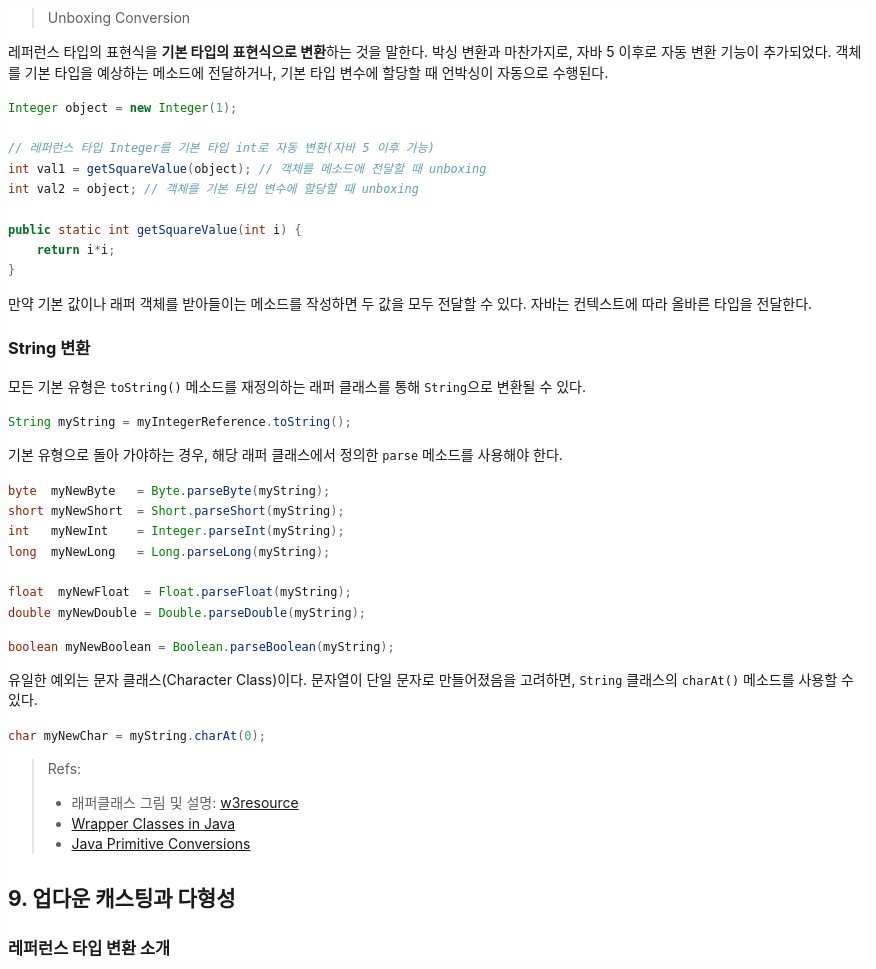 > Unboxing Conversion

레퍼런스 타입의 표현식을 **기본 타입의 표현식으로 변환**하는 것을 말한다. 박싱 변환과 마찬가지로, 자바 5 이후로 자동 변환 기능이 추가되었다. 객체를 기본 타입을 예상하는 메소드에 전달하거나, 기본 타입 변수에 할당할 때 언박싱이 자동으로 수행된다.

```java
Integer object = new Integer(1); 

// 레퍼런스 타입 Integer를 기본 타입 int로 자동 변환(자바 5 이후 가능)
int val1 = getSquareValue(object); // 객체를 메소드에 전달할 때 unboxing
int val2 = object; // 객체를 기본 타입 변수에 할당할 때 unboxing

public static int getSquareValue(int i) {
    return i*i;
}
```

만약 기본 값이나 래퍼 객체를 받아들이는 메소드를 작성하면 두 값을 모두 전달할 수 있다. 자바는 컨텍스트에 따라 올바른 타입을 전달한다.

### String 변환

모든 기본 유형은 `toString()` 메소드를 재정의하는 래퍼 클래스를 통해 `String`으로 변환될 수 있다.

```java
String myString = myIntegerReference.toString();
```

기본 유형으로 돌아 가야하는 경우, 해당 래퍼 클래스에서 정의한 `parse` 메소드를 사용해야 한다.

```java
byte  myNewByte   = Byte.parseByte(myString);
short myNewShort  = Short.parseShort(myString);
int   myNewInt    = Integer.parseInt(myString);
long  myNewLong   = Long.parseLong(myString);

float  myNewFloat  = Float.parseFloat(myString);
double myNewDouble = Double.parseDouble(myString);
```

```java
boolean myNewBoolean = Boolean.parseBoolean(myString);
```

유일한 예외는 문자 클래스(Character Class)이다. 문자열이 단일 문자로 만들어졌음을 고려하면, `String` 클래스의 `charAt()` 메소드를 사용할 수 있다.

```java
char myNewChar = myString.charAt(0);
```

> Refs: 
>
> - 래퍼클래스 그림 및 설명: [w3resource](https://www.w3resource.com/java-tutorial/java-wrapper-classes.php)
> - [Wrapper Classes in Java](https://www.baeldung.com/java-wrapper-classes)
> - [Java Primitive Conversions](https://www.baeldung.com/java-primitive-conversions)

## 9. 업다운 캐스팅과 다형성

### 레퍼런스 타입 변환 소개
